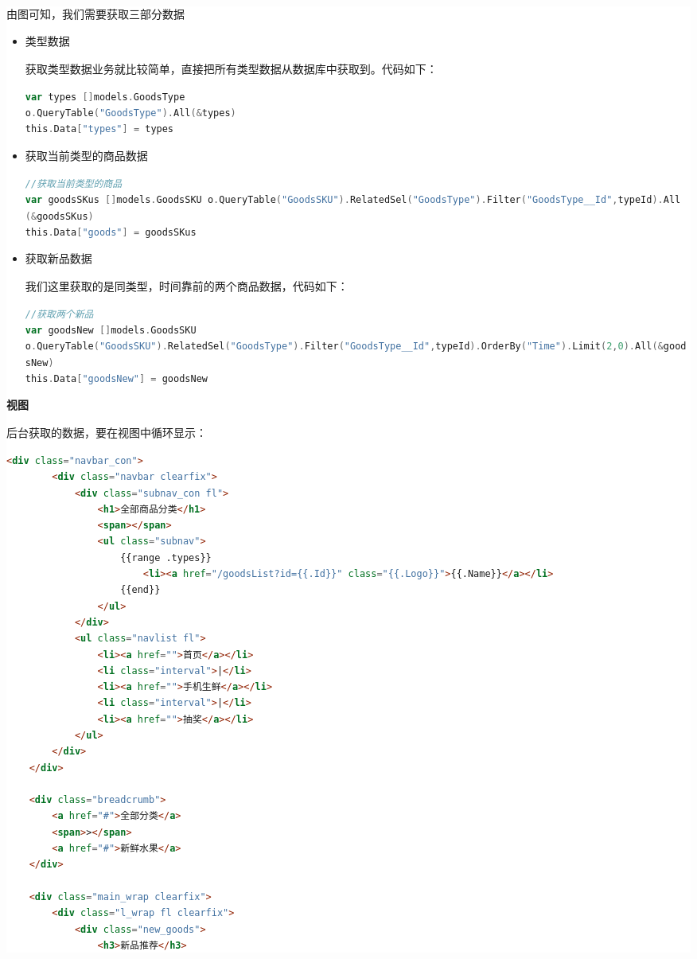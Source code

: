   由图可知，我们需要获取三部分数据

  + 类型数据

    获取类型数据业务就比较简单，直接把所有类型数据从数据库中获取到。代码如下：

    ```go
    var types []models.GoodsType
    o.QueryTable("GoodsType").All(&types)
    this.Data["types"] = types
    ```

  + 获取当前类型的商品数据

    ```go
    //获取当前类型的商品
    var goodsSKus []models.GoodsSKU	o.QueryTable("GoodsSKU").RelatedSel("GoodsType").Filter("GoodsType__Id",typeId).All(&goodsSKus)
    this.Data["goods"] = goodsSKus
    ```

  + 获取新品数据

    我们这里获取的是同类型，时间靠前的两个商品数据，代码如下：

    ```go
    //获取两个新品
    var goodsNew []models.GoodsSKU
    o.QueryTable("GoodsSKU").RelatedSel("GoodsType").Filter("GoodsType__Id",typeId).OrderBy("Time").Limit(2,0).All(&goodsNew)
    this.Data["goodsNew"] = goodsNew
    ```

**视图**

后台获取的数据，要在视图中循环显示：

```html
<div class="navbar_con">
		<div class="navbar clearfix">
			<div class="subnav_con fl">
				<h1>全部商品分类</h1>	
				<span></span>			
				<ul class="subnav">
					{{range .types}}
						<li><a href="/goodsList?id={{.Id}}" class="{{.Logo}}">{{.Name}}</a></li>
					{{end}}
				</ul>
			</div>
			<ul class="navlist fl">
				<li><a href="">首页</a></li>
				<li class="interval">|</li>
				<li><a href="">手机生鲜</a></li>
				<li class="interval">|</li>
				<li><a href="">抽奖</a></li>
			</ul>
		</div>
	</div>

	<div class="breadcrumb">
		<a href="#">全部分类</a>
		<span>></span>
		<a href="#">新鲜水果</a>
	</div>

	<div class="main_wrap clearfix">
		<div class="l_wrap fl clearfix">
			<div class="new_goods">
				<h3>新品推荐</h3>
```
